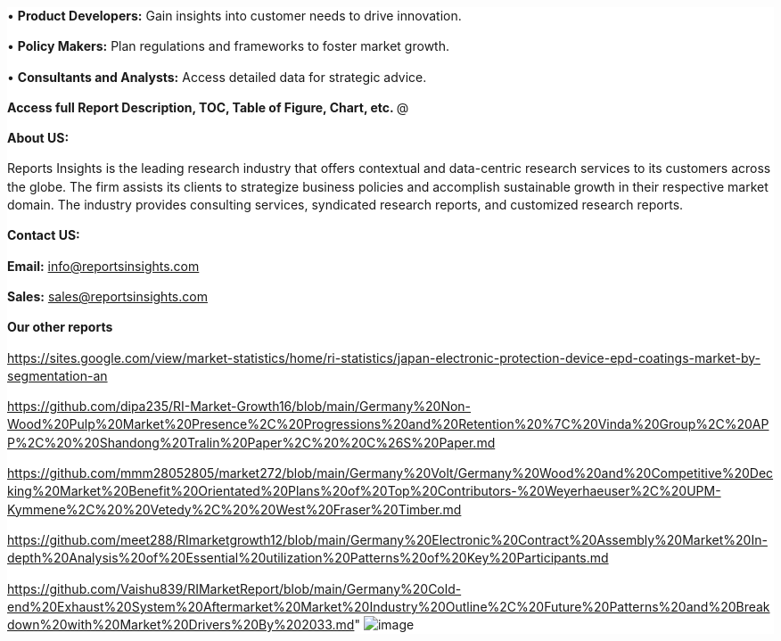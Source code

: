 • <strong>Product Developers:</strong> Gain insights into customer needs to drive innovation.

• <strong>Policy Makers:</strong> Plan regulations and frameworks to foster market growth.

• <strong>Consultants and Analysts:</strong> Access detailed data for strategic advice.
</ul>
<strong>Access full Report Description, TOC, Table of Figure, Chart, etc. </strong>@  <a href= style=color:#0000ff;></a></font>

<strong><strong>About US</strong>:</strong>

Reports Insights is the leading research industry that offers contextual and data-centric research services to its customers across the globe. The firm assists its clients to strategize business policies and accomplish sustainable growth in their respective market domain. The industry provides consulting services, syndicated research reports, and customized research reports.

<strong>Contact US:</strong>

<p class=""""><b>Email:</b> <a href=mailto:info@reportsinsights.com>info@reportsinsights.com</a></p>
<p class=""""><b>Sales:</b> <a href=mailto:sales@reportsinsights.com>sales@reportsinsights.com</a></p>

<strong>Our other reports</strong>

<a href=https://sites.google.com/view/market-statistics/home/ri-statistics/japan-electronic-protection-device-epd-coatings-market-by-segmentation-an>https://sites.google.com/view/market-statistics/home/ri-statistics/japan-electronic-protection-device-epd-coatings-market-by-segmentation-an</a>

<a href=https://github.com/dipa235/RI-Market-Growth16/blob/main/Germany%20Non-Wood%20Pulp%20Market%20Presence%2C%20Progressions%20and%20Retention%20%7C%20Vinda%20Group%2C%20APP%2C%20%20Shandong%20Tralin%20Paper%2C%20%20C%26S%20Paper.md>https://github.com/dipa235/RI-Market-Growth16/blob/main/Germany%20Non-Wood%20Pulp%20Market%20Presence%2C%20Progressions%20and%20Retention%20%7C%20Vinda%20Group%2C%20APP%2C%20%20Shandong%20Tralin%20Paper%2C%20%20C%26S%20Paper.md</a>

<a href=https://github.com/mmm28052805/market272/blob/main/Germany%20Volt/Germany%20Wood%20and%20Competitive%20Decking%20Market%20Benefit%20Orientated%20Plans%20of%20Top%20Contributors-%20Weyerhaeuser%2C%20UPM-Kymmene%2C%20%20Vetedy%2C%20%20West%20Fraser%20Timber.md>https://github.com/mmm28052805/market272/blob/main/Germany%20Volt/Germany%20Wood%20and%20Competitive%20Decking%20Market%20Benefit%20Orientated%20Plans%20of%20Top%20Contributors-%20Weyerhaeuser%2C%20UPM-Kymmene%2C%20%20Vetedy%2C%20%20West%20Fraser%20Timber.md</a>

<a href=https://github.com/meet288/RImarketgrowth12/blob/main/Germany%20Electronic%20Contract%20Assembly%20Market%20In-depth%20Analysis%20of%20Essential%20utilization%20Patterns%20of%20Key%20Participants.md>https://github.com/meet288/RImarketgrowth12/blob/main/Germany%20Electronic%20Contract%20Assembly%20Market%20In-depth%20Analysis%20of%20Essential%20utilization%20Patterns%20of%20Key%20Participants.md</a>

<a href=https://github.com/Vaishu839/RIMarketReport/blob/main/Germany%20Cold-end%20Exhaust%20System%20Aftermarket%20Market%20Industry%20Outline%2C%20Future%20Patterns%20and%20Breakdown%20with%20Market%20Drivers%20By%202033.md>https://github.com/Vaishu839/RIMarketReport/blob/main/Germany%20Cold-end%20Exhaust%20System%20Aftermarket%20Market%20Industry%20Outline%2C%20Future%20Patterns%20and%20Breakdown%20with%20Market%20Drivers%20By%202033.md</a>"
![image](https://github.com/user-attachments/assets/b985ae26-b89d-4554-be24-46b5f68580ec)
